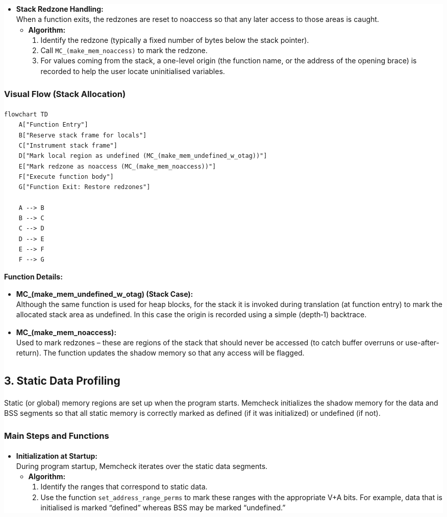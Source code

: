 - **Stack Redzone Handling:**  
  When a function exits, the redzones are reset to noaccess so that any later access to those areas is caught.  
  - **Algorithm:**  
    1. Identify the redzone (typically a fixed number of bytes below the stack pointer).
    2. Call `MC_(make_mem_noaccess)` to mark the redzone.
    3. For values coming from the stack, a one-level origin (the function name, or the address of the opening brace) is recorded to help the user locate uninitialised variables.

### Visual Flow (Stack Allocation)

```mermaid
flowchart TD
    A["Function Entry"]
    B["Reserve stack frame for locals"]
    C["Instrument stack frame"]
    D["Mark local region as undefined (MC_(make_mem_undefined_w_otag))"]
    E["Mark redzone as noaccess (MC_(make_mem_noaccess))"]
    F["Execute function body"]
    G["Function Exit: Restore redzones"]
    
    A --> B
    B --> C
    C --> D
    D --> E
    E --> F
    F --> G

```

**Function Details:**

- **MC_(make_mem_undefined_w_otag) (Stack Case):**  
  Although the same function is used for heap blocks, for the stack it is invoked during translation (at function entry) to mark the allocated stack area as undefined. In this case the origin is recorded using a simple (depth‑1) backtrace.

- **MC_(make_mem_noaccess):**  
  Used to mark redzones – these are regions of the stack that should never be accessed (to catch buffer overruns or use-after-return). The function updates the shadow memory so that any access will be flagged.



## 3. Static Data Profiling

Static (or global) memory regions are set up when the program starts. Memcheck initializes the shadow memory for the data and BSS segments so that all static memory is correctly marked as defined (if it was initialized) or undefined (if not).

### Main Steps and Functions

- **Initialization at Startup:**  
  During program startup, Memcheck iterates over the static data segments.
  - **Algorithm:**  
    1. Identify the ranges that correspond to static data.
    2. Use the function `set_address_range_perms` to mark these ranges with the appropriate V+A bits. For example, data that is initialised is marked “defined” whereas BSS may be marked “undefined.”
  